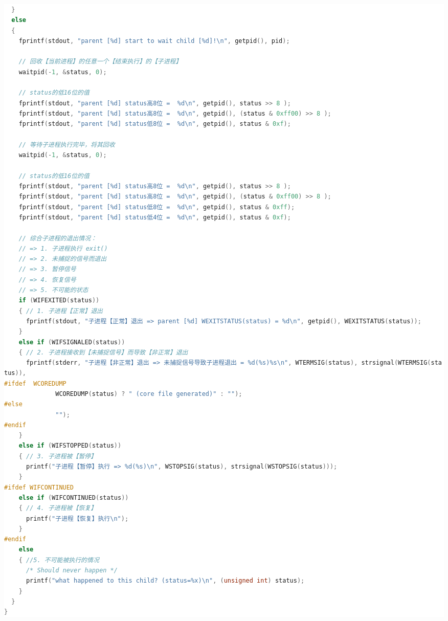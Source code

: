 ```c
  } 
  else 
  {  
    fprintf(stdout, "parent [%d] start to wait child [%d]!\n", getpid(), pid);  

    // 回收【当前进程】的任意一个【结束执行】的【子进程】
    waitpid(-1, &status, 0);  

    // status的低16位的值
    fprintf(stdout, "parent [%d] status高8位 =  %d\n", getpid(), status >> 8 );
    fprintf(stdout, "parent [%d] status高8位 =  %d\n", getpid(), (status & 0xff00) >> 8 );
    fprintf(stdout, "parent [%d] status低8位 =  %d\n", getpid(), status & 0xf);

    // 等待子进程执行完毕，将其回收
    waitpid(-1, &status, 0);

    // status的低16位的值
    fprintf(stdout, "parent [%d] status高8位 =  %d\n", getpid(), status >> 8 );
    fprintf(stdout, "parent [%d] status高8位 =  %d\n", getpid(), (status & 0xff00) >> 8 );
    fprintf(stdout, "parent [%d] status低8位 =  %d\n", getpid(), status & 0xff);
    fprintf(stdout, "parent [%d] status低4位 =  %d\n", getpid(), status & 0xf);

    // 综合子进程的退出情况：
    // => 1. 子进程执行 exit()
    // => 2. 未捕捉的信号而退出
    // => 3. 暂停信号
    // => 4. 恢复信号
    // => 5. 不可能的状态
    if (WIFEXITED(status)) 
    { // 1. 子进程【正常】退出 
      fprintf(stdout, "子进程【正常】退出 => parent [%d] WEXITSTATUS(status) = %d\n", getpid(), WEXITSTATUS(status));
    } 
    else if (WIFSIGNALED(status)) 
    { // 2. 子进程接收到【未捕捉信号】而导致【非正常】退出 
      fprintf(stderr, "子进程【非正常】退出 => 未捕捉信号导致子进程退出 = %d(%s)%s\n", WTERMSIG(status), strsignal(WTERMSIG(status)),  
#ifdef  WCOREDUMP  
              WCOREDUMP(status) ? " (core file generated)" : "");  
#else  
              "");  
#endif 
    } 
    else if (WIFSTOPPED(status)) 
    { // 3. 子进程被【暂停】
      printf("子进程【暂停】执行 => %d(%s)\n", WSTOPSIG(status), strsignal(WSTOPSIG(status)));
    }  
#ifdef WIFCONTINUED  
    else if (WIFCONTINUED(status)) 
    { // 4. 子进程被【恢复】
      printf("子进程【恢复】执行\n");  
    }  
#endif  
    else 
    { //5. 不可能被执行的情况      
      /* Should never happen */  
      printf("what happened to this child? (status=%x)\n", (unsigned int) status);  
    } 
  }  
}

```

